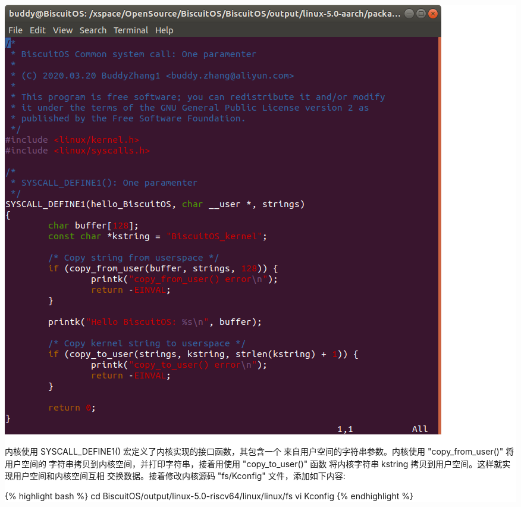 ![](/assets/PDB/RPI/RPI000369.png)

内核使用 SYSCALL_DEFINE1() 宏定义了内核实现的接口函数，其包含一个
来自用户空间的字符串参数。内核使用 "copy_from_user()" 将用户空间的
字符串拷贝到内核空间，并打印字符串，接着用使用 "copy_to_user()" 函数
将内核字符串 kstring 拷贝到用户空间。这样就实现用户空间和内核空间互相
交换数据。接着修改内核源码 "fs/Kconfig" 文件，添加如下内容:

{% highlight bash %}
cd BiscuitOS/output/linux-5.0-riscv64/linux/linux/fs
vi Kconfig
{% endhighlight %}
